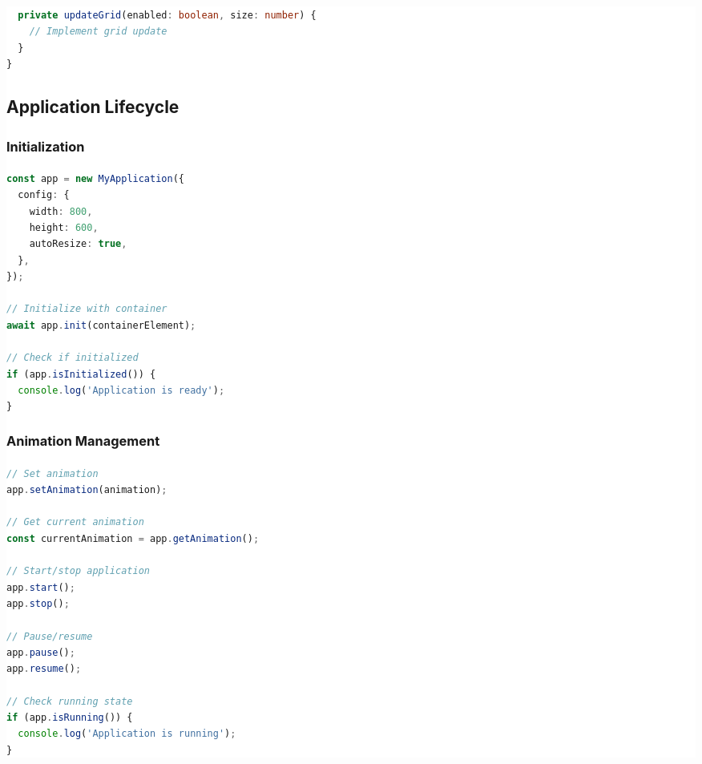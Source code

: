 ```typescript
  private updateGrid(enabled: boolean, size: number) {
    // Implement grid update
  }
}
```

## Application Lifecycle

### Initialization

```typescript
const app = new MyApplication({
  config: {
    width: 800,
    height: 600,
    autoResize: true,
  },
});

// Initialize with container
await app.init(containerElement);

// Check if initialized
if (app.isInitialized()) {
  console.log('Application is ready');
}
```

### Animation Management

```typescript
// Set animation
app.setAnimation(animation);

// Get current animation
const currentAnimation = app.getAnimation();

// Start/stop application
app.start();
app.stop();

// Pause/resume
app.pause();
app.resume();

// Check running state
if (app.isRunning()) {
  console.log('Application is running');
}
```
